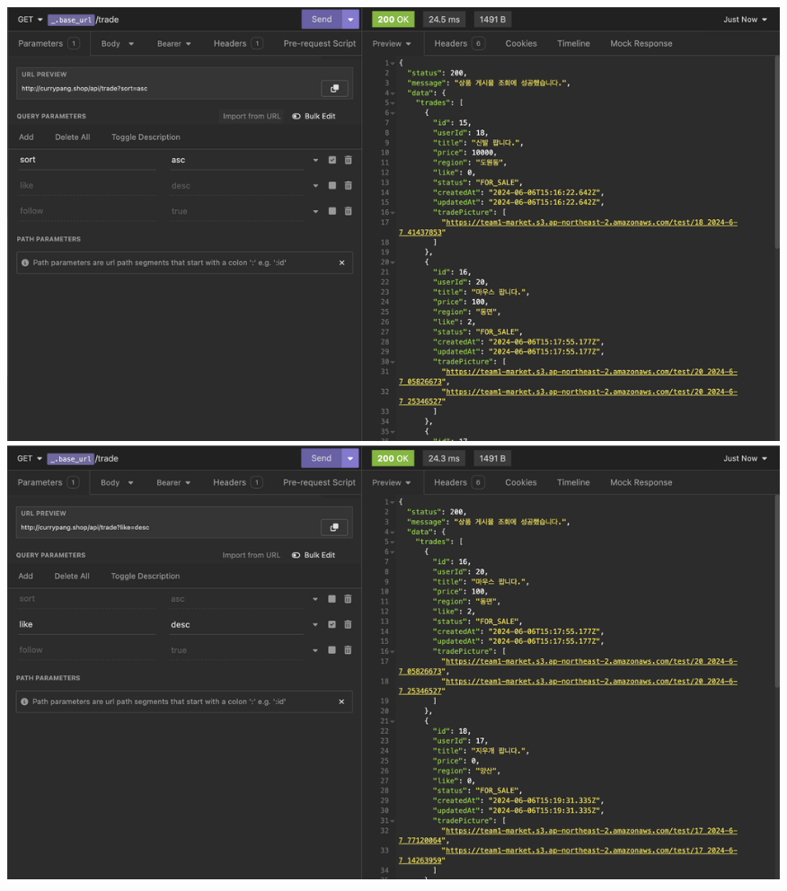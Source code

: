 ![게시물 목록조회 - sort API](./imgs/14-trade-list-sort.png)
![게시물 목록조회 - like API](./imgs/15-trade-list-like.png)